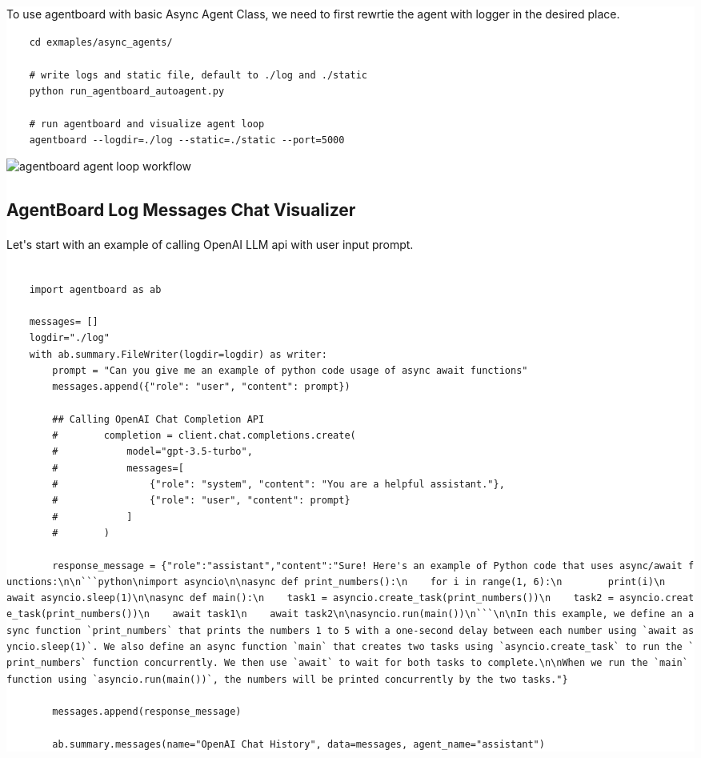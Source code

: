
To use agentboard with basic Async Agent Class, we need to first rewrtie the agent with logger in the desired place.


```
    cd exmaples/async_agents/

    # write logs and static file, default to ./log and ./static
    python run_agentboard_autoagent.py

    # run agentboard and visualize agent loop
    agentboard --logdir=./log --static=./static --port=5000

```


![agentboard agent loop workflow](https://github.com/AI-Hub-Admin/agentboard/blob/main/docs/demo_agentboard_loop_workflow_hint.jpg?raw=true)



## AgentBoard Log Messages Chat Visualizer

Let's start with an example of calling OpenAI LLM api with user input prompt.

```

    import agentboard as ab

    messages= []
    logdir="./log"
    with ab.summary.FileWriter(logdir=logdir) as writer:
        prompt = "Can you give me an example of python code usage of async await functions"
        messages.append({"role": "user", "content": prompt})

        ## Calling OpenAI Chat Completion API            
        #        completion = client.chat.completions.create(
        #            model="gpt-3.5-turbo",
        #            messages=[
        #                {"role": "system", "content": "You are a helpful assistant."},
        #                {"role": "user", "content": prompt}
        #            ]
        #        )

        response_message = {"role":"assistant","content":"Sure! Here's an example of Python code that uses async/await functions:\n\n```python\nimport asyncio\n\nasync def print_numbers():\n    for i in range(1, 6):\n        print(i)\n        await asyncio.sleep(1)\n\nasync def main():\n    task1 = asyncio.create_task(print_numbers())\n    task2 = asyncio.create_task(print_numbers())\n    await task1\n    await task2\n\nasyncio.run(main())\n```\n\nIn this example, we define an async function `print_numbers` that prints the numbers 1 to 5 with a one-second delay between each number using `await asyncio.sleep(1)`. We also define an async function `main` that creates two tasks using `asyncio.create_task` to run the `print_numbers` function concurrently. We then use `await` to wait for both tasks to complete.\n\nWhen we run the `main` function using `asyncio.run(main())`, the numbers will be printed concurrently by the two tasks."}

        messages.append(response_message)

        ab.summary.messages(name="OpenAI Chat History", data=messages, agent_name="assistant")

```
